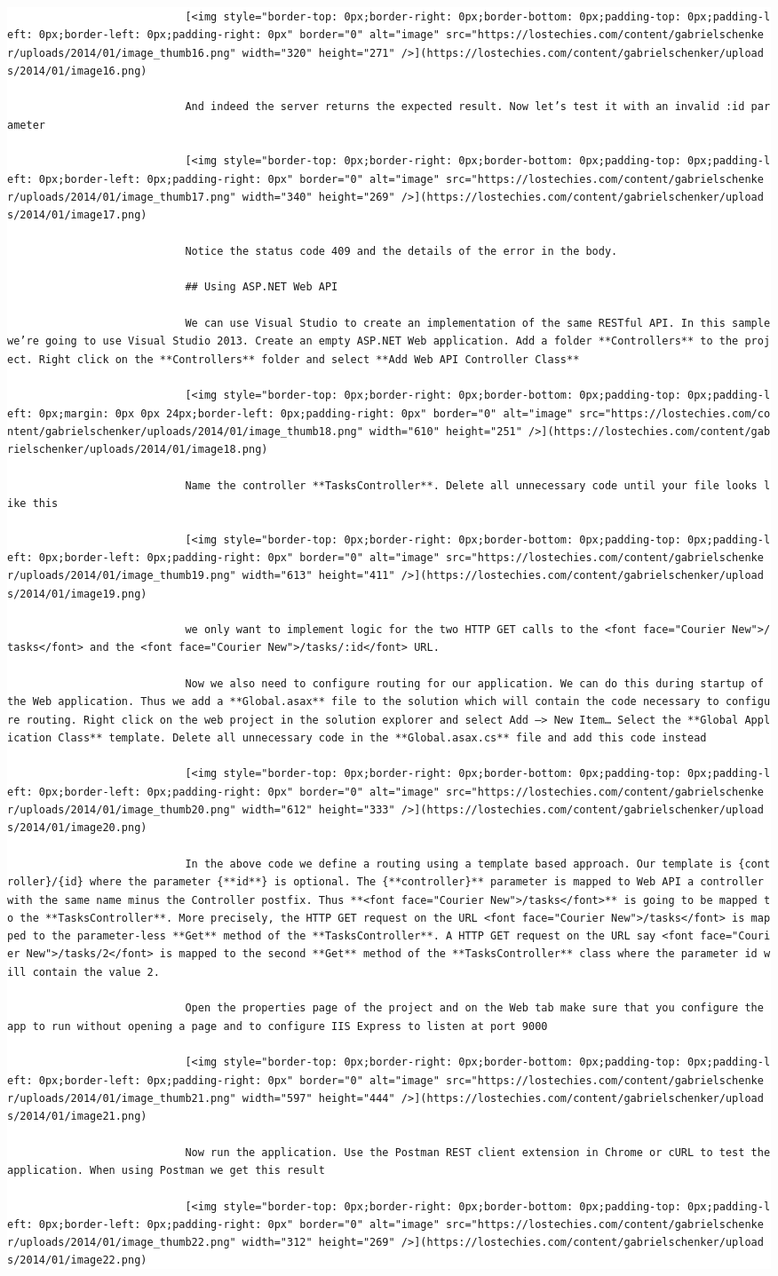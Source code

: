                                 [<img style="border-top: 0px;border-right: 0px;border-bottom: 0px;padding-top: 0px;padding-left: 0px;border-left: 0px;padding-right: 0px" border="0" alt="image" src="https://lostechies.com/content/gabrielschenker/uploads/2014/01/image_thumb16.png" width="320" height="271" />](https://lostechies.com/content/gabrielschenker/uploads/2014/01/image16.png)
                                
                                And indeed the server returns the expected result. Now let’s test it with an invalid :id parameter
                                
                                [<img style="border-top: 0px;border-right: 0px;border-bottom: 0px;padding-top: 0px;padding-left: 0px;border-left: 0px;padding-right: 0px" border="0" alt="image" src="https://lostechies.com/content/gabrielschenker/uploads/2014/01/image_thumb17.png" width="340" height="269" />](https://lostechies.com/content/gabrielschenker/uploads/2014/01/image17.png)
                                
                                Notice the status code 409 and the details of the error in the body.
                                
                                ## Using ASP.NET Web API
                                
                                We can use Visual Studio to create an implementation of the same RESTful API. In this sample we’re going to use Visual Studio 2013. Create an empty ASP.NET Web application. Add a folder **Controllers** to the project. Right click on the **Controllers** folder and select **Add Web API Controller Class**
                                
                                [<img style="border-top: 0px;border-right: 0px;border-bottom: 0px;padding-top: 0px;padding-left: 0px;margin: 0px 0px 24px;border-left: 0px;padding-right: 0px" border="0" alt="image" src="https://lostechies.com/content/gabrielschenker/uploads/2014/01/image_thumb18.png" width="610" height="251" />](https://lostechies.com/content/gabrielschenker/uploads/2014/01/image18.png)
                                
                                Name the controller **TasksController**. Delete all unnecessary code until your file looks like this
                                
                                [<img style="border-top: 0px;border-right: 0px;border-bottom: 0px;padding-top: 0px;padding-left: 0px;border-left: 0px;padding-right: 0px" border="0" alt="image" src="https://lostechies.com/content/gabrielschenker/uploads/2014/01/image_thumb19.png" width="613" height="411" />](https://lostechies.com/content/gabrielschenker/uploads/2014/01/image19.png)
                                
                                we only want to implement logic for the two HTTP GET calls to the <font face="Courier New">/tasks</font> and the <font face="Courier New">/tasks/:id</font> URL.
                                
                                Now we also need to configure routing for our application. We can do this during startup of the Web application. Thus we add a **Global.asax** file to the solution which will contain the code necessary to configure routing. Right click on the web project in the solution explorer and select Add –> New Item… Select the **Global Application Class** template. Delete all unnecessary code in the **Global.asax.cs** file and add this code instead
                                
                                [<img style="border-top: 0px;border-right: 0px;border-bottom: 0px;padding-top: 0px;padding-left: 0px;border-left: 0px;padding-right: 0px" border="0" alt="image" src="https://lostechies.com/content/gabrielschenker/uploads/2014/01/image_thumb20.png" width="612" height="333" />](https://lostechies.com/content/gabrielschenker/uploads/2014/01/image20.png)
                                
                                In the above code we define a routing using a template based approach. Our template is {controller}/{id} where the parameter {**id**} is optional. The {**controller}** parameter is mapped to Web API a controller with the same name minus the Controller postfix. Thus **<font face="Courier New">/tasks</font>** is going to be mapped to the **TasksController**. More precisely, the HTTP GET request on the URL <font face="Courier New">/tasks</font> is mapped to the parameter-less **Get** method of the **TasksController**. A HTTP GET request on the URL say <font face="Courier New">/tasks/2</font> is mapped to the second **Get** method of the **TasksController** class where the parameter id will contain the value 2.
                                
                                Open the properties page of the project and on the Web tab make sure that you configure the app to run without opening a page and to configure IIS Express to listen at port 9000
                                
                                [<img style="border-top: 0px;border-right: 0px;border-bottom: 0px;padding-top: 0px;padding-left: 0px;border-left: 0px;padding-right: 0px" border="0" alt="image" src="https://lostechies.com/content/gabrielschenker/uploads/2014/01/image_thumb21.png" width="597" height="444" />](https://lostechies.com/content/gabrielschenker/uploads/2014/01/image21.png)
                                
                                Now run the application. Use the Postman REST client extension in Chrome or cURL to test the application. When using Postman we get this result
                                
                                [<img style="border-top: 0px;border-right: 0px;border-bottom: 0px;padding-top: 0px;padding-left: 0px;border-left: 0px;padding-right: 0px" border="0" alt="image" src="https://lostechies.com/content/gabrielschenker/uploads/2014/01/image_thumb22.png" width="312" height="269" />](https://lostechies.com/content/gabrielschenker/uploads/2014/01/image22.png)
                                